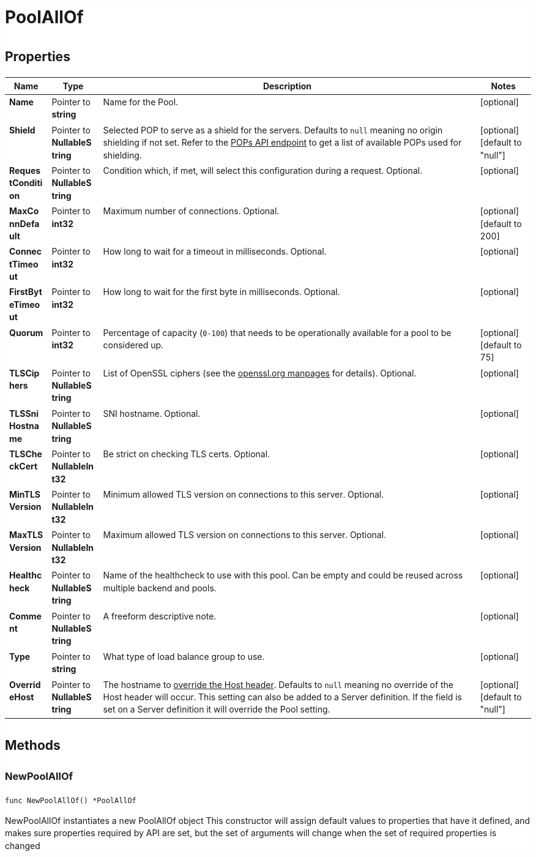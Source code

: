 # PoolAllOf

## Properties

Name | Type | Description | Notes
------------ | ------------- | ------------- | -------------
**Name** | Pointer to **string** | Name for the Pool. | [optional] 
**Shield** | Pointer to **NullableString** | Selected POP to serve as a shield for the servers. Defaults to `null` meaning no origin shielding if not set. Refer to the [POPs API endpoint](/reference/api/utils/pops/) to get a list of available POPs used for shielding. | [optional] [default to "null"]
**RequestCondition** | Pointer to **NullableString** | Condition which, if met, will select this configuration during a request. Optional. | [optional] 
**MaxConnDefault** | Pointer to **int32** | Maximum number of connections. Optional. | [optional] [default to 200]
**ConnectTimeout** | Pointer to **int32** | How long to wait for a timeout in milliseconds. Optional. | [optional] 
**FirstByteTimeout** | Pointer to **int32** | How long to wait for the first byte in milliseconds. Optional. | [optional] 
**Quorum** | Pointer to **int32** | Percentage of capacity (`0-100`) that needs to be operationally available for a pool to be considered up. | [optional] [default to 75]
**TLSCiphers** | Pointer to **NullableString** | List of OpenSSL ciphers (see the [openssl.org manpages](https://www.openssl.org/docs/man1.1.1/man1/ciphers.html) for details). Optional. | [optional] 
**TLSSniHostname** | Pointer to **NullableString** | SNI hostname. Optional. | [optional] 
**TLSCheckCert** | Pointer to **NullableInt32** | Be strict on checking TLS certs. Optional. | [optional] 
**MinTLSVersion** | Pointer to **NullableInt32** | Minimum allowed TLS version on connections to this server. Optional. | [optional] 
**MaxTLSVersion** | Pointer to **NullableInt32** | Maximum allowed TLS version on connections to this server. Optional. | [optional] 
**Healthcheck** | Pointer to **NullableString** | Name of the healthcheck to use with this pool. Can be empty and could be reused across multiple backend and pools. | [optional] 
**Comment** | Pointer to **NullableString** | A freeform descriptive note. | [optional] 
**Type** | Pointer to **string** | What type of load balance group to use. | [optional] 
**OverrideHost** | Pointer to **NullableString** | The hostname to [override the Host header](https://docs.fastly.com/en/guides/specifying-an-override-host). Defaults to `null` meaning no override of the Host header will occur. This setting can also be added to a Server definition. If the field is set on a Server definition it will override the Pool setting. | [optional] [default to "null"]

## Methods

### NewPoolAllOf

`func NewPoolAllOf() *PoolAllOf`

NewPoolAllOf instantiates a new PoolAllOf object
This constructor will assign default values to properties that have it defined,
and makes sure properties required by API are set, but the set of arguments
will change when the set of required properties is changed
